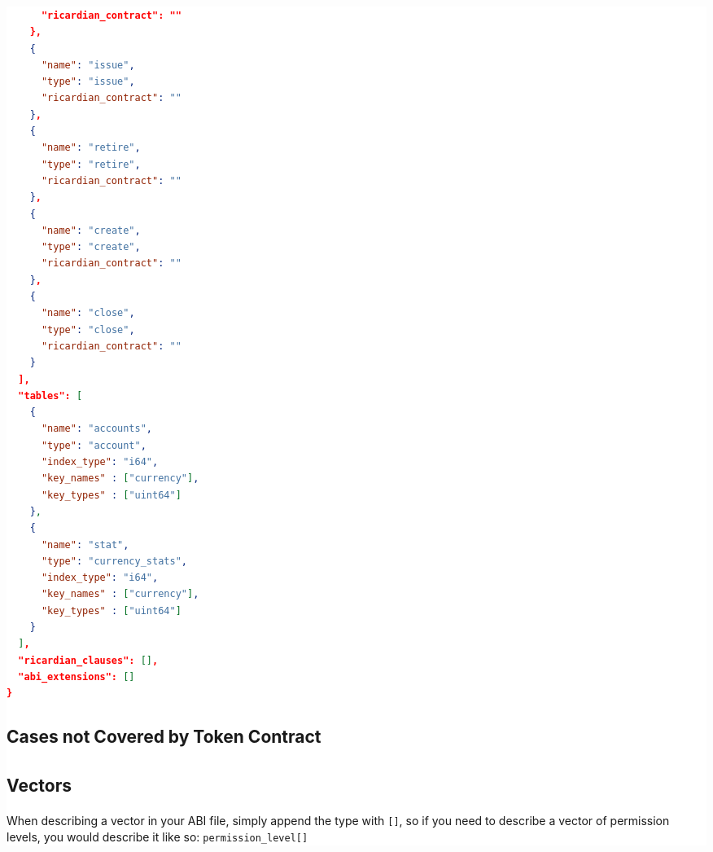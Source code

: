 ```json
      "ricardian_contract": ""
    },
    {
      "name": "issue",
      "type": "issue",
      "ricardian_contract": ""
    },
    {
      "name": "retire",
      "type": "retire",
      "ricardian_contract": ""
    },
    {
      "name": "create",
      "type": "create",
      "ricardian_contract": ""
    },
    {
      "name": "close",
      "type": "close",
      "ricardian_contract": ""
    }
  ],
  "tables": [
    {
      "name": "accounts",
      "type": "account",
      "index_type": "i64",
      "key_names" : ["currency"],
      "key_types" : ["uint64"]
    },
    {
      "name": "stat",
      "type": "currency_stats",
      "index_type": "i64",
      "key_names" : ["currency"],
      "key_types" : ["uint64"]
    }
  ],
  "ricardian_clauses": [],
  "abi_extensions": []
}
```

## Cases not Covered by Token Contract

## Vectors

When describing a vector in your ABI file, simply append the type with `[]`, so if you need to describe a vector of permission levels, you would describe it like so: `permission_level[]`
